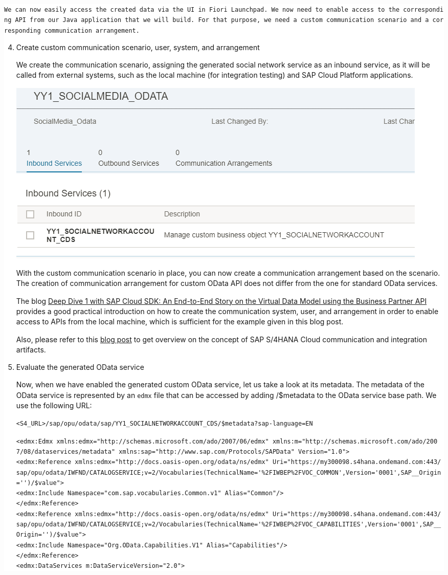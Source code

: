     We can now easily access the created data via the UI in Fiori Launchpad. We now need to enable access to the corresponding API from our Java application that we will build. For that purpose, we need a custom communication scenario and a corresponding communication arrangement.

4. Create custom communication scenario, user, system, and arrangement

    We create the communication scenario, assigning the generated social network service as an inbound service, as it will be called from external systems, such as the local machine (for integration testing) and SAP Cloud Platform applications.

    ![Communication Scenario](Communication-Scenario.png)

    With the custom communication scenario in place, you can now create a communication arrangement based on the scenario. The creation of communication arrangement for custom OData API does not differ from the one for standard OData services.

    The blog [Deep Dive 1 with SAP Cloud SDK: An End-to-End Story on the Virtual Data Model using the Business Partner API](https://blogs.sap.com/2017/09/15/step-12-with-sap-s4hana-cloud-sdk-consuming-business-api-from-s4hana-via-odata/) provides a good practical introduction on how to create the communication system, user, and arrangement in order to enable access to APIs from the local machine, which is sufficient for the example given in this blog post.

    Also, please refer to this [blog post](https://blogs.sap.com/2017/09/15/what-is-what-your-quick-reference-to-communication-management-and-identity-access-management-artifacts-in-s4hana/) to get overview on the concept of SAP S/4HANA Cloud communication and integration artifacts.

5. Evaluate the generated OData service

    Now, when we have enabled the generated custom OData service, let us take a look at its metadata. The metadata of the OData service is represented by an `edmx` file that can be accessed by adding /$metadata to the OData service base path. We use the following URL:

    ```
    <S4_URL>/sap/opu/odata/sap/YY1_SOCIALNETWORKACCOUNT_CDS/$metadata?sap-language=EN
    ```

    ```
    <edmx:Edmx xmlns:edmx="http://schemas.microsoft.com/ado/2007/06/edmx" xmlns:m="http://schemas.microsoft.com/ado/2007/08/dataservices/metadata" xmlns:sap="http://www.sap.com/Protocols/SAPData" Version="1.0">
    <edmx:Reference xmlns:edmx="http://docs.oasis-open.org/odata/ns/edmx" Uri="https://my300098.s4hana.ondemand.com:443/sap/opu/odata/IWFND/CATALOGSERVICE;v=2/Vocabularies(TechnicalName='%2FIWBEP%2FVOC_COMMON',Version='0001',SAP__Origin='')/$value">
    <edmx:Include Namespace="com.sap.vocabularies.Common.v1" Alias="Common"/>
    </edmx:Reference>
    <edmx:Reference xmlns:edmx="http://docs.oasis-open.org/odata/ns/edmx" Uri="https://my300098.s4hana.ondemand.com:443/sap/opu/odata/IWFND/CATALOGSERVICE;v=2/Vocabularies(TechnicalName='%2FIWBEP%2FVOC_CAPABILITIES',Version='0001',SAP__Origin='')/$value">
    <edmx:Include Namespace="Org.OData.Capabilities.V1" Alias="Capabilities"/>
    </edmx:Reference>
    <edmx:DataServices m:DataServiceVersion="2.0">
